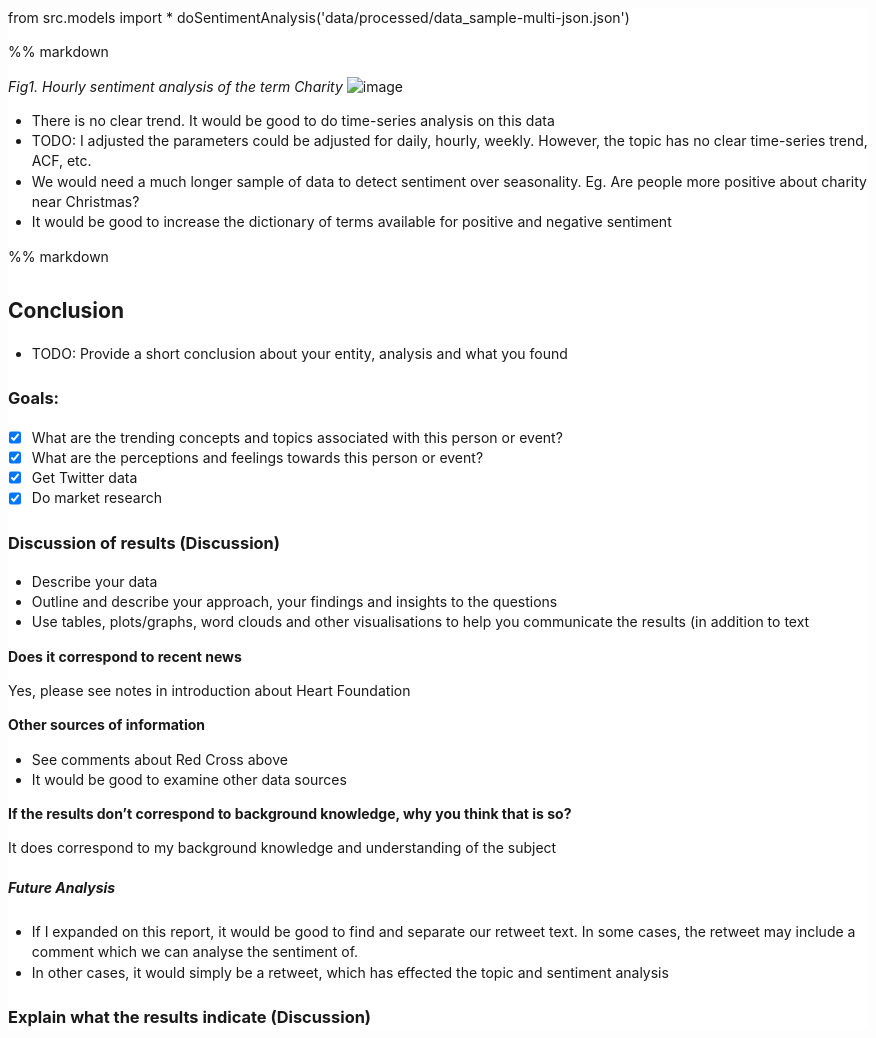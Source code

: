 from src.models import *
doSentimentAnalysis('data/processed/data_sample-multi-json.json')

%% markdown

*Fig1. Hourly sentiment analysis of the term Charity*
![image](../reports/figures/charity_sentiment_analysis_timeseries_count.png)

- There is no clear trend. It would be good to do time-series analysis on this data
- TODO: I adjusted the parameters could be adjusted for daily, hourly, weekly. However, the topic has no clear time-series trend, ACF, etc. 
- We would need a much longer sample of data to detect sentiment over seasonality. Eg. Are people more positive about charity near Christmas?
- It would be good to increase the dictionary of terms available for positive and negative sentiment


%% markdown

## Conclusion

- TODO: Provide a short conclusion about your entity, analysis and what you found
### Goals:
- [x] What are the trending concepts and topics associated with this person or event?
- [x] What are the perceptions and feelings towards this person or event?
- [x] Get Twitter data
- [x] Do market research

### Discussion of results (Discussion)

- Describe your data
- Outline and describe your approach, your findings and insights to the questions
- Use tables, plots/graphs, word clouds and other visualisations to help you communicate the results (in addition to text

**Does it correspond to recent news**

Yes, please see notes in introduction about Heart Foundation

**Other sources of information** 

- See comments about Red Cross above
- It would be good to examine other data sources

**If the results don’t correspond to background knowledge, why you think that is so?**

It does correspond to my background knowledge and understanding of the subject

##### Future Analysis

- If I expanded on this report, it would be good to find and separate our retweet text. In some cases, the retweet may include a comment which we can analyse the sentiment of. 
- In other cases, it would simply be a retweet, which has effected the topic and sentiment analysis

### Explain what the results indicate (Discussion)
